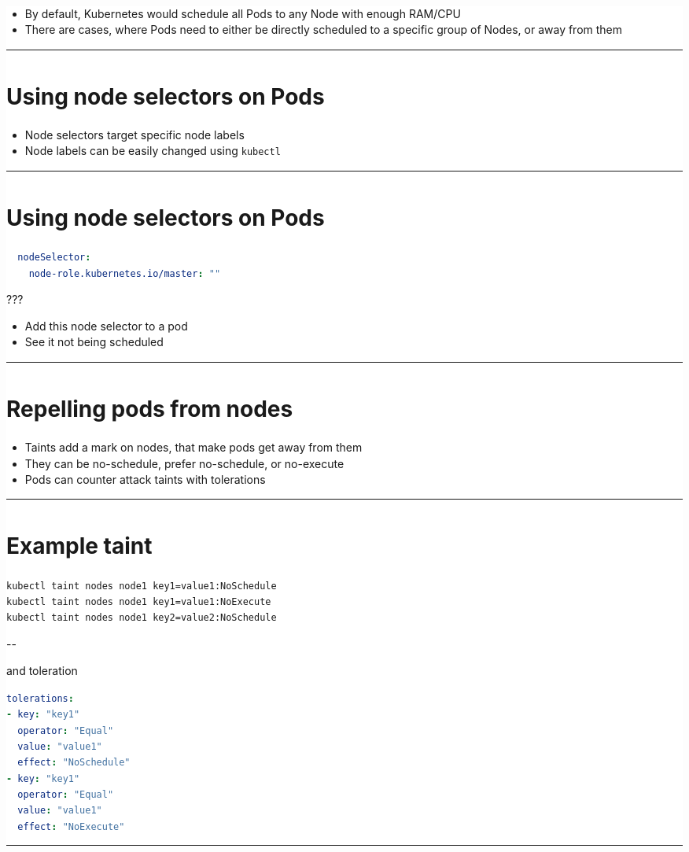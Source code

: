 * By default, Kubernetes would schedule all Pods to any Node with enough RAM/CPU
* There are cases, where Pods need to either be directly scheduled to a specific group of Nodes, or away from them

---

# Using node selectors on Pods

* Node selectors target specific node labels
* Node labels can be easily changed using `kubectl`

---

# Using node selectors on Pods

```yaml
  nodeSelector:
    node-role.kubernetes.io/master: ""
```

???

* Add this node selector to a pod
* See it not being scheduled

---

# Repelling pods from nodes

* Taints add a mark on nodes, that make pods get away from them
* They can be no-schedule, prefer no-schedule, or no-execute
* Pods can counter attack taints with tolerations

---

# Example taint

```bash
kubectl taint nodes node1 key1=value1:NoSchedule
kubectl taint nodes node1 key1=value1:NoExecute
kubectl taint nodes node1 key2=value2:NoSchedule
```

--

and toleration

```yaml
tolerations:
- key: "key1"
  operator: "Equal"
  value: "value1"
  effect: "NoSchedule"
- key: "key1"
  operator: "Equal"
  value: "value1"
  effect: "NoExecute"
```

---